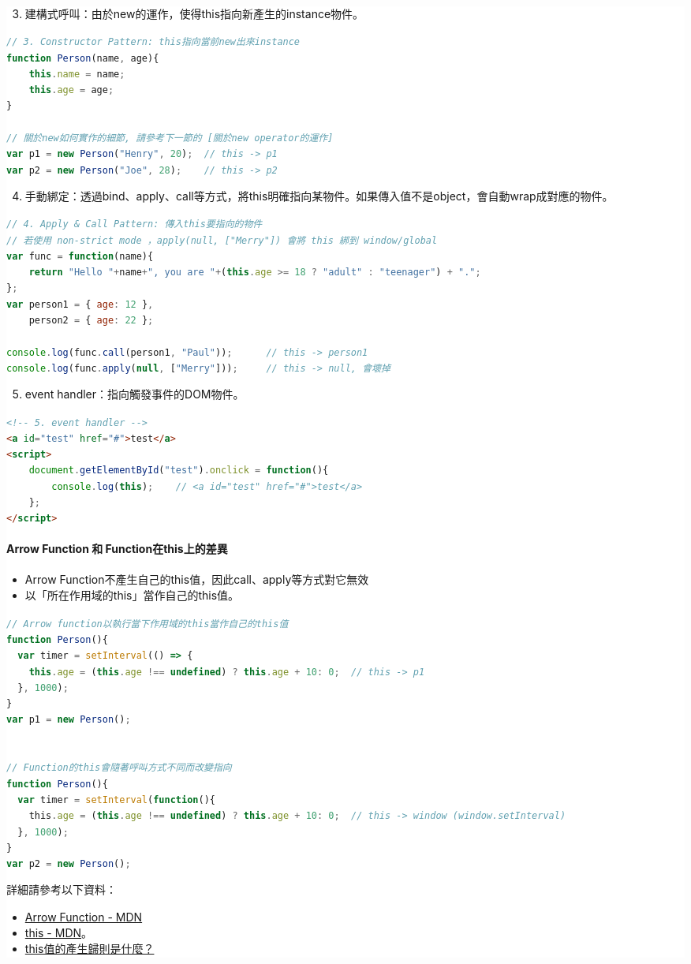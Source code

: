 3. 建構式呼叫：由於new的運作，使得this指向新產生的instance物件。
```javascript
// 3. Constructor Pattern: this指向當前new出來instance
function Person(name, age){
    this.name = name;
    this.age = age;
}

// 關於new如何實作的細節, 請參考下一節的 [關於new operator的運作]
var p1 = new Person("Henry", 20);  // this -> p1
var p2 = new Person("Joe", 28);    // this -> p2
```

4. 手動綁定：透過bind、apply、call等方式，將this明確指向某物件。如果傳入值不是object，會自動wrap成對應的物件。
```javascript
// 4. Apply & Call Pattern: 傳入this要指向的物件
// 若使用 non-strict mode ，apply(null, ["Merry"]) 會將 this 綁到 window/global
var func = function(name){ 
    return "Hello "+name+", you are "+(this.age >= 18 ? "adult" : "teenager") + ".";
};
var person1 = { age: 12 }, 
    person2 = { age: 22 };
    
console.log(func.call(person1, "Paul"));      // this -> person1
console.log(func.apply(null, ["Merry"]));     // this -> null, 會壞掉
```

5. event handler：指向觸發事件的DOM物件。
```html
<!-- 5. event handler -->
<a id="test" href="#">test</a>
<script>
    document.getElementById("test").onclick = function(){
        console.log(this);    // <a id="test" href="#">test</a>
    };
</script>
```

#### Arrow Function 和 Function在this上的差異
* Arrow Function不產生自己的this值，因此call、apply等方式對它無效
* 以「所在作用域的this」當作自己的this值。

```javascript
// Arrow function以執行當下作用域的this當作自己的this值
function Person(){
  var timer = setInterval(() => {
    this.age = (this.age !== undefined) ? this.age + 10: 0;  // this -> p1
  }, 1000);
}
var p1 = new Person();


// Function的this會隨著呼叫方式不同而改變指向
function Person(){
  var timer = setInterval(function(){
    this.age = (this.age !== undefined) ? this.age + 10: 0;  // this -> window (window.setInterval)
  }, 1000);
}
var p2 = new Person();
```
詳細請參考以下資料：
* [Arrow Function - MDN](https://developer.mozilla.org/en-US/docs/Web/JavaScript/Reference/Functions/Arrow_functions)
* [this - MDN](https://developer.mozilla.org/en-US/docs/Web/JavaScript/Reference/Operators/this)。
* [this值的產生歸則是什麼？](https://eyesofkids.gitbooks.io/javascript-start-from-es6/content/part4/this.html#this值的產生規則是什麼？)
